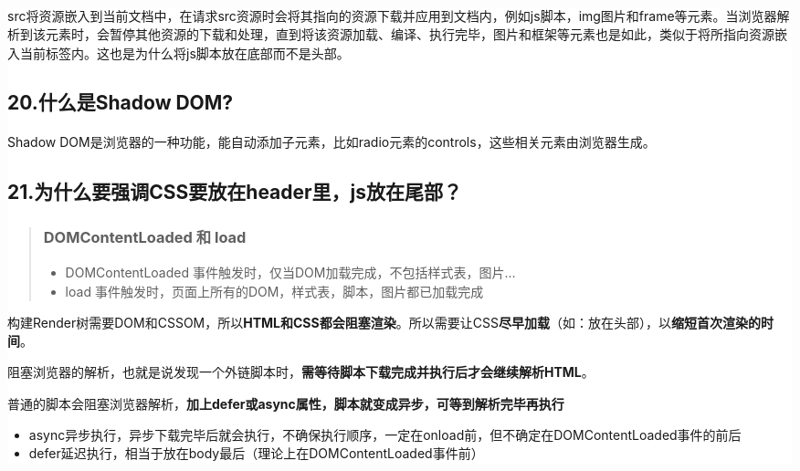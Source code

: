 src将资源嵌入到当前文档中，在请求src资源时会将其指向的资源下载并应用到文档内，例如js脚本，img图片和frame等元素。当浏览器解析到该元素时，会暂停其他资源的下载和处理，直到将该资源加载、编译、执行完毕，图片和框架等元素也是如此，类似于将所指向资源嵌入当前标签内。这也是为什么将js脚本放在底部而不是头部。



## 20.什么是Shadow DOM?

Shadow DOM是浏览器的一种功能，能自动添加子元素，比如radio元素的controls，这些相关元素由浏览器生成。



## 21.为什么要强调CSS要放在header里，js放在尾部？

> ### DOMContentLoaded 和 load
>
> - DOMContentLoaded 事件触发时，仅当DOM加载完成，不包括样式表，图片...
> - load 事件触发时，页面上所有的DOM，样式表，脚本，图片都已加载完成

构建Render树需要DOM和CSSOM，所以**HTML和CSS都会阻塞渲染**。所以需要让CSS**尽早加载**（如：放在头部），以**缩短首次渲染的时间**。

阻塞浏览器的解析，也就是说发现一个外链脚本时，**需等待脚本下载完成并执行后才会继续解析HTML**。

普通的脚本会阻塞浏览器解析，**加上defer或async属性，脚本就变成异步，可等到解析完毕再执行**

- async异步执行，异步下载完毕后就会执行，不确保执行顺序，一定在onload前，但不确定在DOMContentLoaded事件的前后
- defer延迟执行，相当于放在body最后（理论上在DOMContentLoaded事件前）

